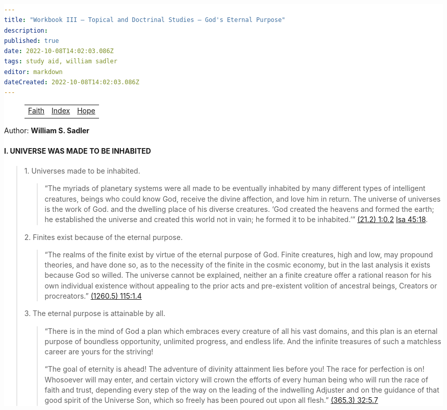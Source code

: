 ```yaml
---
title: "Workbook III — Topical and Doctrinal Studies — God's Eternal Purpose"
description: 
published: true
date: 2022-10-08T14:02:03.086Z
tags: study aid, william sadler
editor: markdown
dateCreated: 2022-10-08T14:02:03.086Z
---
```


<figure class="table chapter-navigator">
	<table>
		<tbody>
		<tr>
			<td><a href="/en/William_S_Sadler/Workbook_3_Topical_and_Doctrinal_Studies/Faith">Faith</a></td>
			<td><a href="/en/William_S_Sadler/Workbook_3_Topical_and_Doctrinal_Studies/Index">Index</a></td>
			<td><a href="/en/William_S_Sadler/Workbook_3_Topical_and_Doctrinal_Studies/Hope">Hope</a></td>
		</tr>
		</tbody>
	</table>
</figure>

Author: **William S. Sadler**

#### I. UNIVERSE WAS MADE TO BE INHABITED

> 1\. Universes made to be inhabited.
> 
> > “The myriads of planetary systems were all made to be eventually inhabited by many different types of intelligent creatures, beings who could know God, receive the divine affection, and love him in return. The universe of universes is the work of God. and the dwelling place of his diverse creatures. ‘God created the heavens and formed the earth; he established the universe and created this world not in vain; he formed it to be inhabited.’” [(21.2) 1:0.2](https://www.urantia.org/urantia-book-standardized/paper-1-universal-father#U1_0_2) [Isa 45:18](https://biblehub.com/isaiah/45-18.htm).
> 
> 2\. Finites exist because of the eternal purpose.
> 
> > “The realms of the finite exist by virtue of the eternal purpose of God. Finite creatures, high and low, may propound theories, and have done so, as to the necessity of the finite in the cosmic economy, but in the last analysis it exists because God so willed. The universe cannot be explained, neither an a finite creature offer a rational reason for his own individual existence without appealing to the prior acts and pre-existent volition of ancestral beings, Creators or procreators.” [(1260.5) 115:1.4](https://www.urantia.org/urantia-book-standardized/paper-115-supreme-being#U115_1_4)
> 
> 3\. The eternal purpose is attainable by all.
> 
> > “There is in the mind of God a plan which embraces every creature of all his vast domains, and this plan is an eternal purpose of boundless opportunity, unlimited progress, and endless life. And the infinite treasures of such a matchless career are yours for the striving!
> > 
> > “The goal of eternity is ahead! The adventure of divinity attainment lies before you! The race for perfection is on! Whosoever will may enter, and certain victory will crown the efforts of every human being who will run the race of faith and trust, depending every step of the way on the leading of the indwelling Adjuster and on the guidance of that good spirit of the Universe Son, which so freely has been poured out upon all flesh.” [(365.3) 32:5.7](https://www.urantia.org/urantia-book-standardized/paper-32-evolution-local-universes#U32_5_7)
